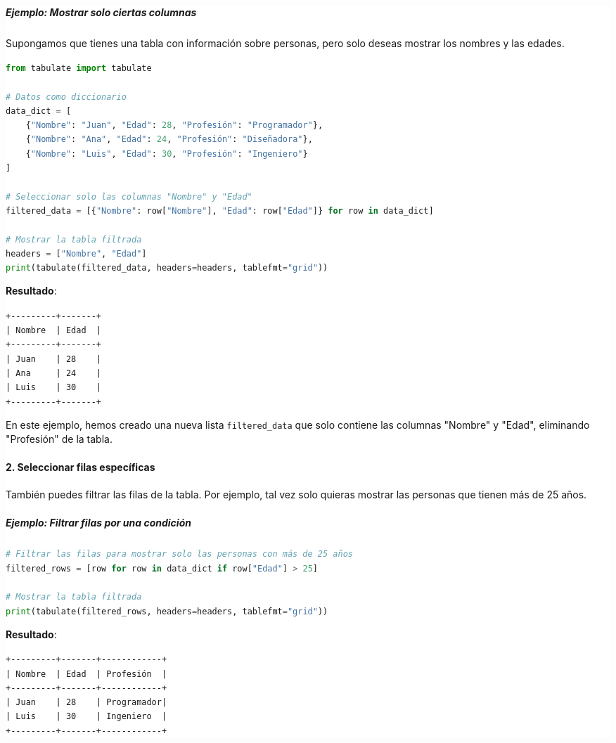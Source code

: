##### **Ejemplo: Mostrar solo ciertas columnas**

Supongamos que tienes una tabla con información sobre personas, pero solo deseas mostrar los nombres y las edades.

```python
from tabulate import tabulate

# Datos como diccionario
data_dict = [
    {"Nombre": "Juan", "Edad": 28, "Profesión": "Programador"},
    {"Nombre": "Ana", "Edad": 24, "Profesión": "Diseñadora"},
    {"Nombre": "Luis", "Edad": 30, "Profesión": "Ingeniero"}
]

# Seleccionar solo las columnas "Nombre" y "Edad"
filtered_data = [{"Nombre": row["Nombre"], "Edad": row["Edad"]} for row in data_dict]

# Mostrar la tabla filtrada
headers = ["Nombre", "Edad"]
print(tabulate(filtered_data, headers=headers, tablefmt="grid"))
```

**Resultado**:
```
+---------+-------+
| Nombre  | Edad  |
+---------+-------+
| Juan    | 28    |
| Ana     | 24    |
| Luis    | 30    |
+---------+-------+
```

En este ejemplo, hemos creado una nueva lista `filtered_data` que solo contiene las columnas "Nombre" y "Edad", eliminando "Profesión" de la tabla.

#### **2. Seleccionar filas específicas**

También puedes filtrar las filas de la tabla. Por ejemplo, tal vez solo quieras mostrar las personas que tienen más de 25 años.

##### **Ejemplo: Filtrar filas por una condición**

```python
# Filtrar las filas para mostrar solo las personas con más de 25 años
filtered_rows = [row for row in data_dict if row["Edad"] > 25]

# Mostrar la tabla filtrada
print(tabulate(filtered_rows, headers=headers, tablefmt="grid"))
```

**Resultado**:
```
+---------+-------+------------+
| Nombre  | Edad  | Profesión  |
+---------+-------+------------+
| Juan    | 28    | Programador|
| Luis    | 30    | Ingeniero  |
+---------+-------+------------+
```
